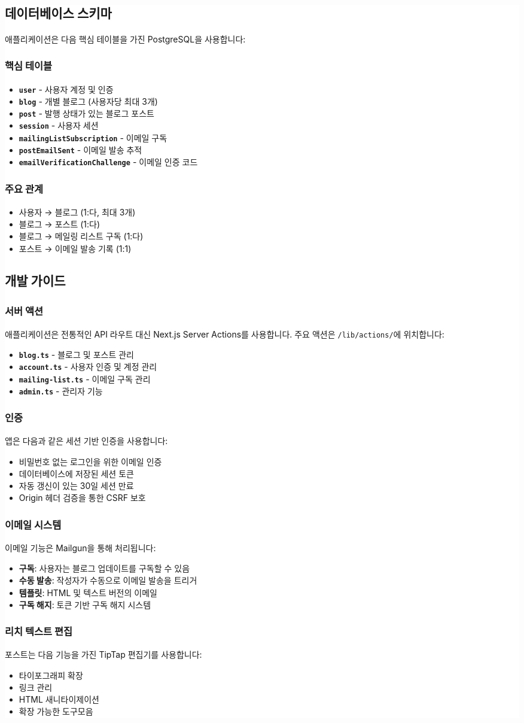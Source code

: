 ## 데이터베이스 스키마

애플리케이션은 다음 핵심 테이블을 가진 PostgreSQL을 사용합니다:

### 핵심 테이블
- **`user`** - 사용자 계정 및 인증
- **`blog`** - 개별 블로그 (사용자당 최대 3개)
- **`post`** - 발행 상태가 있는 블로그 포스트
- **`session`** - 사용자 세션
- **`mailingListSubscription`** - 이메일 구독
- **`postEmailSent`** - 이메일 발송 추적
- **`emailVerificationChallenge`** - 이메일 인증 코드

### 주요 관계
- 사용자 → 블로그 (1:다, 최대 3개)
- 블로그 → 포스트 (1:다)
- 블로그 → 메일링 리스트 구독 (1:다)
- 포스트 → 이메일 발송 기록 (1:1)

## 개발 가이드

### 서버 액션

애플리케이션은 전통적인 API 라우트 대신 Next.js Server Actions를 사용합니다. 주요 액션은 `/lib/actions/`에 위치합니다:

- **`blog.ts`** - 블로그 및 포스트 관리
- **`account.ts`** - 사용자 인증 및 계정 관리
- **`mailing-list.ts`** - 이메일 구독 관리
- **`admin.ts`** - 관리자 기능

### 인증

앱은 다음과 같은 세션 기반 인증을 사용합니다:
- 비밀번호 없는 로그인을 위한 이메일 인증
- 데이터베이스에 저장된 세션 토큰
- 자동 갱신이 있는 30일 세션 만료
- Origin 헤더 검증을 통한 CSRF 보호

### 이메일 시스템

이메일 기능은 Mailgun을 통해 처리됩니다:
- **구독**: 사용자는 블로그 업데이트를 구독할 수 있음
- **수동 발송**: 작성자가 수동으로 이메일 발송을 트리거
- **템플릿**: HTML 및 텍스트 버전의 이메일
- **구독 해지**: 토큰 기반 구독 해지 시스템

### 리치 텍스트 편집

포스트는 다음 기능을 가진 TipTap 편집기를 사용합니다:
- 타이포그래피 확장
- 링크 관리
- HTML 새니타이제이션
- 확장 가능한 도구모음
